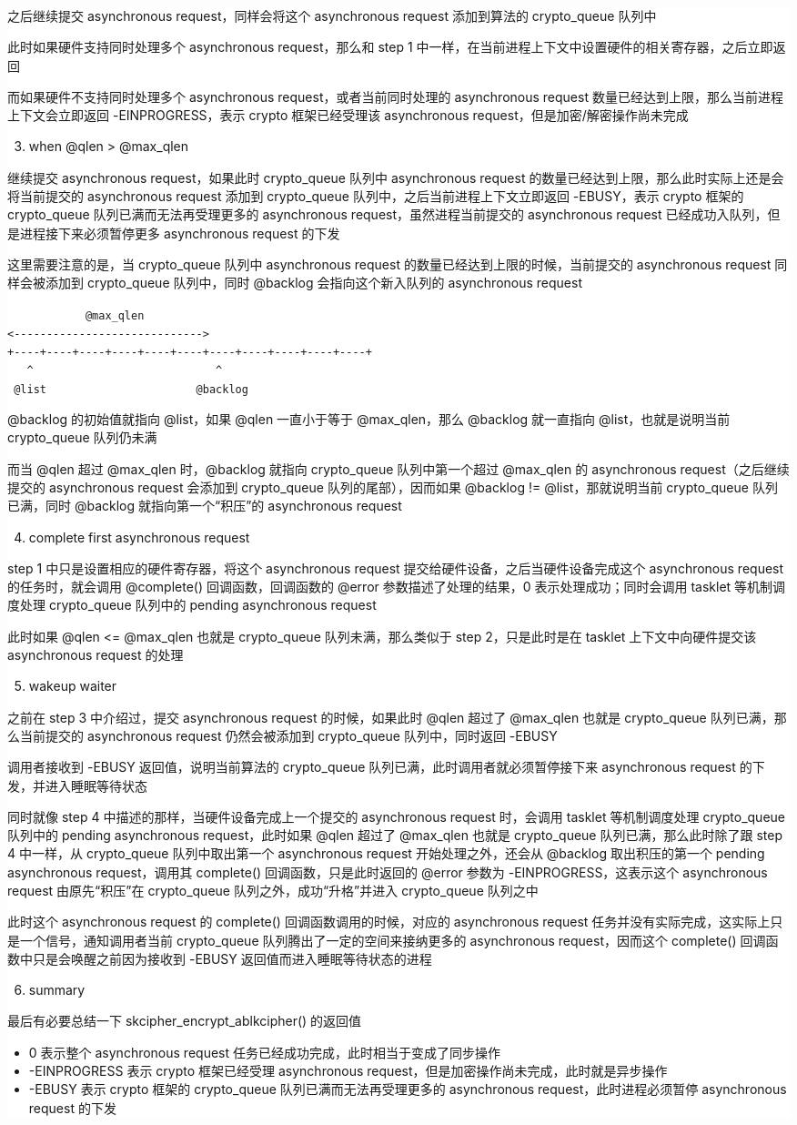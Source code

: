 之后继续提交 asynchronous request，同样会将这个 asynchronous request 添加到算法的 crypto_queue 队列中

此时如果硬件支持同时处理多个 asynchronous request，那么和 step 1 中一样，在当前进程上下文中设置硬件的相关寄存器，之后立即返回

而如果硬件不支持同时处理多个 asynchronous request，或者当前同时处理的 asynchronous request 数量已经达到上限，那么当前进程上下文会立即返回 -EINPROGRESS，表示 crypto 框架已经受理该 asynchronous request，但是加密/解密操作尚未完成


3. when @qlen > @max_qlen

继续提交 asynchronous request，如果此时 crypto_queue 队列中 asynchronous request 的数量已经达到上限，那么此时实际上还是会将当前提交的 asynchronous request 添加到 crypto_queue 队列中，之后当前进程上下文立即返回 -EBUSY，表示 crypto 框架的 crypto_queue 队列已满而无法再受理更多的 asynchronous request，虽然进程当前提交的 asynchronous request 已经成功入队列，但是进程接下来必须暂停更多 asynchronous request 的下发

这里需要注意的是，当 crypto_queue 队列中 asynchronous request 的数量已经达到上限的时候，当前提交的 asynchronous request 同样会被添加到 crypto_queue 队列中，同时 @backlog 会指向这个新入队列的 asynchronous request


```
            @max_qlen
<----------------------------->
+----+----+----+----+----+----+----+----+----+----+----+
   ^                            ^
 @list                       @backlog
```

@backlog 的初始值就指向 @list，如果 @qlen 一直小于等于 @max_qlen，那么 @backlog 就一直指向 @list，也就是说明当前 crypto_queue 队列仍未满

而当 @qlen 超过 @max_qlen 时，@backlog 就指向 crypto_queue 队列中第一个超过 @max_qlen 的 asynchronous request（之后继续提交的 asynchronous request 会添加到 crypto_queue 队列的尾部），因而如果 @backlog != @list，那就说明当前 crypto_queue 队列已满，同时 @backlog 就指向第一个“积压”的 asynchronous request


4. complete first asynchronous request

step 1 中只是设置相应的硬件寄存器，将这个 asynchronous request 提交给硬件设备，之后当硬件设备完成这个 asynchronous request 的任务时，就会调用 @complete() 回调函数，回调函数的 @error 参数描述了处理的结果，0 表示处理成功；同时会调用 tasklet 等机制调度处理 crypto_queue 队列中的 pending asynchronous request

此时如果 @qlen <= @max_qlen 也就是 crypto_queue 队列未满，那么类似于 step 2，只是此时是在 tasklet 上下文中向硬件提交该 asynchronous request 的处理


5. wakeup waiter

之前在 step 3 中介绍过，提交 asynchronous request 的时候，如果此时 @qlen 超过了 @max_qlen 也就是 crypto_queue 队列已满，那么当前提交的 asynchronous request 仍然会被添加到 crypto_queue 队列中，同时返回 -EBUSY

调用者接收到 -EBUSY 返回值，说明当前算法的 crypto_queue 队列已满，此时调用者就必须暂停接下来 asynchronous request 的下发，并进入睡眠等待状态


同时就像 step 4 中描述的那样，当硬件设备完成上一个提交的 asynchronous request 时，会调用 tasklet 等机制调度处理 crypto_queue 队列中的 pending asynchronous request，此时如果 @qlen 超过了 @max_qlen 也就是 crypto_queue 队列已满，那么此时除了跟 step 4 中一样，从 crypto_queue 队列中取出第一个 asynchronous request 开始处理之外，还会从 @backlog 取出积压的第一个 pending asynchronous request，调用其 complete() 回调函数，只是此时返回的 @error 参数为 -EINPROGRESS，这表示这个 asynchronous request 由原先“积压”在 crypto_queue 队列之外，成功“升格”并进入 crypto_queue 队列之中

此时这个 asynchronous request 的 complete() 回调函数调用的时候，对应的 asynchronous request 任务并没有实际完成，这实际上只是一个信号，通知调用者当前 crypto_queue 队列腾出了一定的空间来接纳更多的 asynchronous request，因而这个 complete() 回调函数中只是会唤醒之前因为接收到 -EBUSY 返回值而进入睡眠等待状态的进程


6. summary

最后有必要总结一下 skcipher_encrypt_ablkcipher() 的返回值

- 0 表示整个 asynchronous request 任务已经成功完成，此时相当于变成了同步操作
- -EINPROGRESS 表示 crypto 框架已经受理 asynchronous request，但是加密操作尚未完成，此时就是异步操作
- -EBUSY 表示 crypto 框架的 crypto_queue 队列已满而无法再受理更多的 asynchronous request，此时进程必须暂停 asynchronous request 的下发





